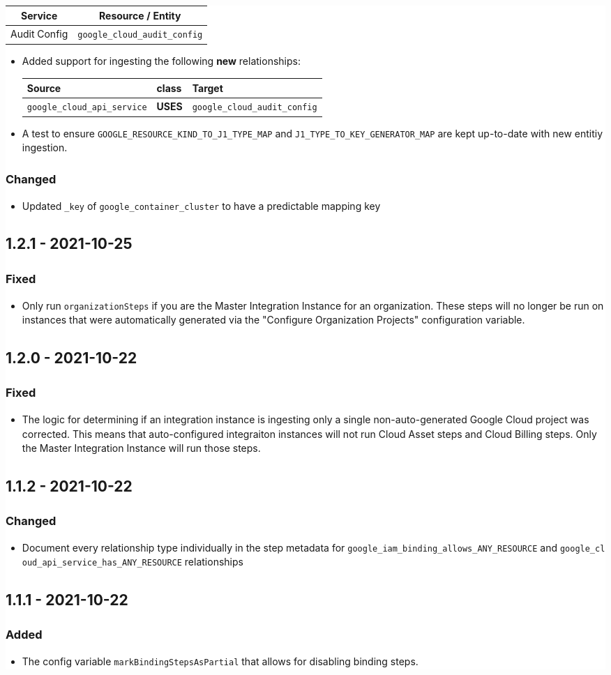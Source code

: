   | Service      | Resource / Entity           |
  | ------------ | --------------------------- |
  | Audit Config | `google_cloud_audit_config` |

- Added support for ingesting the following **new** relationships:

  | Source                     | class    | Target                      |
  | -------------------------- | -------- | --------------------------- |
  | `google_cloud_api_service` | **USES** | `google_cloud_audit_config` |

- A test to ensure `GOOGLE_RESOURCE_KIND_TO_J1_TYPE_MAP` and
  `J1_TYPE_TO_KEY_GENERATOR_MAP` are kept up-to-date with new entitiy ingestion.

### Changed

- Updated `_key` of `google_container_cluster` to have a predictable mapping key

## 1.2.1 - 2021-10-25

### Fixed

- Only run `organizationSteps` if you are the Master Integration Instance for an
  organization. These steps will no longer be run on instances that were
  automatically generated via the "Configure Organization Projects"
  configuration variable.

## 1.2.0 - 2021-10-22

### Fixed

- The logic for determining if an integration instance is ingesting only a
  single non-auto-generated Google Cloud project was corrected. This means that
  auto-configured integraiton instances will not run Cloud Asset steps and Cloud
  Billing steps. Only the Master Integration Instance will run those steps.

## 1.1.2 - 2021-10-22

### Changed

- Document every relationship type individually in the step metadata for
  `google_iam_binding_allows_ANY_RESOURCE` and
  `google_cloud_api_service_has_ANY_RESOURCE` relationships

## 1.1.1 - 2021-10-22

### Added

- The config variable `markBindingStepsAsPartial` that allows for disabling
  binding steps.
